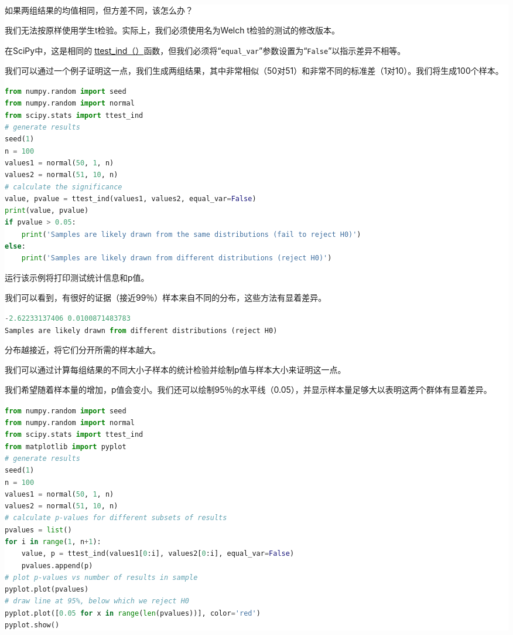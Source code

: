 如果两组结果的均值相同，但方差不同，该怎么办？

我们无法按原样使用学生t检验。实际上，我们必须使用名为Welch t检验的测试的修改版本。

在SciPy中，这是相同的 [ttest_ind（）](https://docs.scipy.org/doc/scipy/reference/generated/scipy.stats.ttest_ind.html)函数，但我们必须将“`equal_var`”参数设置为“`False`”以指示差异不相等。

我们可以通过一个例子证明这一点，我们生成两组结果，其中非常相似（50对51）和非常不同的标准差（1对10）。我们将生成100个样本。

```py
from numpy.random import seed
from numpy.random import normal
from scipy.stats import ttest_ind
# generate results
seed(1)
n = 100
values1 = normal(50, 1, n)
values2 = normal(51, 10, n)
# calculate the significance
value, pvalue = ttest_ind(values1, values2, equal_var=False)
print(value, pvalue)
if pvalue > 0.05:
	print('Samples are likely drawn from the same distributions (fail to reject H0)')
else:
	print('Samples are likely drawn from different distributions (reject H0)')
```

运行该示例将打印测试统计信息和p值。

我们可以看到，有很好的证据（接近99％）样本来自不同的分布，这些方法有显着差异。

```py
-2.62233137406 0.0100871483783
Samples are likely drawn from different distributions (reject H0)
```

分布越接近，将它们分开所需的样本越大。

我们可以通过计算每组结果的不同大小子样本的统计检验并绘制p值与样本大小来证明这一点。

我们希望随着样本量的增加，p值会变小。我们还可以绘制95％的水平线（0.05），并显示样本量足够大以表明这两个群体有显着差异。

```py
from numpy.random import seed
from numpy.random import normal
from scipy.stats import ttest_ind
from matplotlib import pyplot
# generate results
seed(1)
n = 100
values1 = normal(50, 1, n)
values2 = normal(51, 10, n)
# calculate p-values for different subsets of results
pvalues = list()
for i in range(1, n+1):
	value, p = ttest_ind(values1[0:i], values2[0:i], equal_var=False)
	pvalues.append(p)
# plot p-values vs number of results in sample
pyplot.plot(pvalues)
# draw line at 95%, below which we reject H0
pyplot.plot([0.05 for x in range(len(pvalues))], color='red')
pyplot.show()
```
